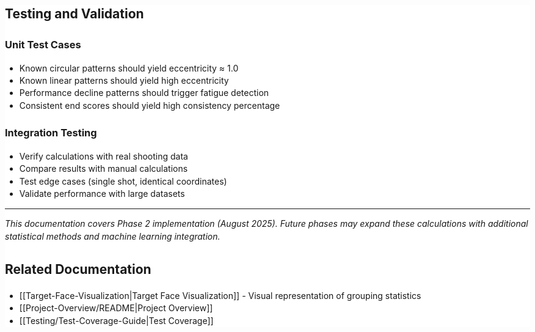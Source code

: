 ## Testing and Validation

### Unit Test Cases
- Known circular patterns should yield eccentricity ≈ 1.0
- Known linear patterns should yield high eccentricity
- Performance decline patterns should trigger fatigue detection
- Consistent end scores should yield high consistency percentage

### Integration Testing
- Verify calculations with real shooting data
- Compare results with manual calculations
- Test edge cases (single shot, identical coordinates)
- Validate performance with large datasets

---

*This documentation covers Phase 2 implementation (August 2025). Future phases may expand these calculations with additional statistical methods and machine learning integration.*

## Related Documentation
- [[Target-Face-Visualization|Target Face Visualization]] - Visual representation of grouping statistics
- [[Project-Overview/README|Project Overview]]
- [[Testing/Test-Coverage-Guide|Test Coverage]]
